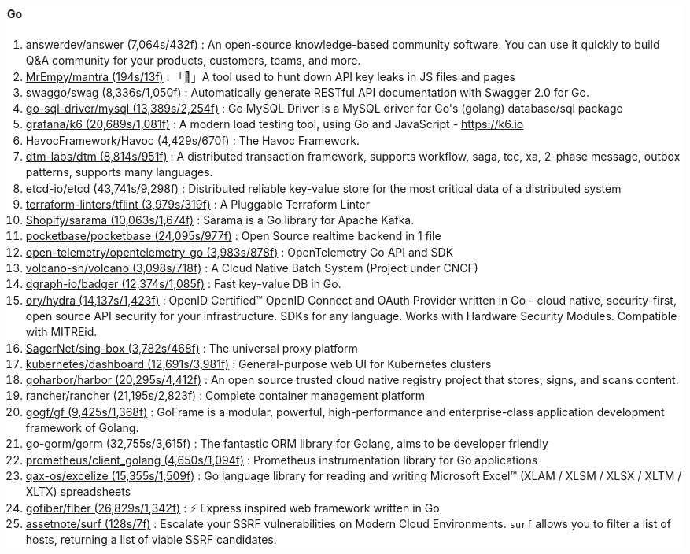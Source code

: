#### Go
1. [answerdev/answer (7,064s/432f)](https://github.com/answerdev/answer) : An open-source knowledge-based community software. You can use it quickly to build Q&A community for your products, customers, teams, and more.
2. [MrEmpy/mantra (194s/13f)](https://github.com/MrEmpy/mantra) : 「🔑」A tool used to hunt down API key leaks in JS files and pages
3. [swaggo/swag (8,336s/1,050f)](https://github.com/swaggo/swag) : Automatically generate RESTful API documentation with Swagger 2.0 for Go.
4. [go-sql-driver/mysql (13,389s/2,254f)](https://github.com/go-sql-driver/mysql) : Go MySQL Driver is a MySQL driver for Go's (golang) database/sql package
5. [grafana/k6 (20,689s/1,081f)](https://github.com/grafana/k6) : A modern load testing tool, using Go and JavaScript - https://k6.io
6. [HavocFramework/Havoc (4,429s/670f)](https://github.com/HavocFramework/Havoc) : The Havoc Framework.
7. [dtm-labs/dtm (8,814s/951f)](https://github.com/dtm-labs/dtm) : A distributed transaction framework, supports workflow, saga, tcc, xa, 2-phase message, outbox patterns, supports many languages.
8. [etcd-io/etcd (43,741s/9,298f)](https://github.com/etcd-io/etcd) : Distributed reliable key-value store for the most critical data of a distributed system
9. [terraform-linters/tflint (3,979s/319f)](https://github.com/terraform-linters/tflint) : A Pluggable Terraform Linter
10. [Shopify/sarama (10,063s/1,674f)](https://github.com/Shopify/sarama) : Sarama is a Go library for Apache Kafka.
11. [pocketbase/pocketbase (24,095s/977f)](https://github.com/pocketbase/pocketbase) : Open Source realtime backend in 1 file
12. [open-telemetry/opentelemetry-go (3,983s/878f)](https://github.com/open-telemetry/opentelemetry-go) : OpenTelemetry Go API and SDK
13. [volcano-sh/volcano (3,098s/718f)](https://github.com/volcano-sh/volcano) : A Cloud Native Batch System (Project under CNCF)
14. [dgraph-io/badger (12,374s/1,085f)](https://github.com/dgraph-io/badger) : Fast key-value DB in Go.
15. [ory/hydra (14,137s/1,423f)](https://github.com/ory/hydra) : OpenID Certified™ OpenID Connect and OAuth Provider written in Go - cloud native, security-first, open source API security for your infrastructure. SDKs for any language. Works with Hardware Security Modules. Compatible with MITREid.
16. [SagerNet/sing-box (3,782s/468f)](https://github.com/SagerNet/sing-box) : The universal proxy platform
17. [kubernetes/dashboard (12,691s/3,981f)](https://github.com/kubernetes/dashboard) : General-purpose web UI for Kubernetes clusters
18. [goharbor/harbor (20,295s/4,412f)](https://github.com/goharbor/harbor) : An open source trusted cloud native registry project that stores, signs, and scans content.
19. [rancher/rancher (21,195s/2,823f)](https://github.com/rancher/rancher) : Complete container management platform
20. [gogf/gf (9,425s/1,368f)](https://github.com/gogf/gf) : GoFrame is a modular, powerful, high-performance and enterprise-class application development framework of Golang.
21. [go-gorm/gorm (32,755s/3,615f)](https://github.com/go-gorm/gorm) : The fantastic ORM library for Golang, aims to be developer friendly
22. [prometheus/client_golang (4,650s/1,094f)](https://github.com/prometheus/client_golang) : Prometheus instrumentation library for Go applications
23. [qax-os/excelize (15,355s/1,509f)](https://github.com/qax-os/excelize) : Go language library for reading and writing Microsoft Excel™ (XLAM / XLSM / XLSX / XLTM / XLTX) spreadsheets
24. [gofiber/fiber (26,829s/1,342f)](https://github.com/gofiber/fiber) : ⚡️ Express inspired web framework written in Go
25. [assetnote/surf (128s/7f)](https://github.com/assetnote/surf) : Escalate your SSRF vulnerabilities on Modern Cloud Environments. `surf` allows you to filter a list of hosts, returning a list of viable SSRF candidates.

